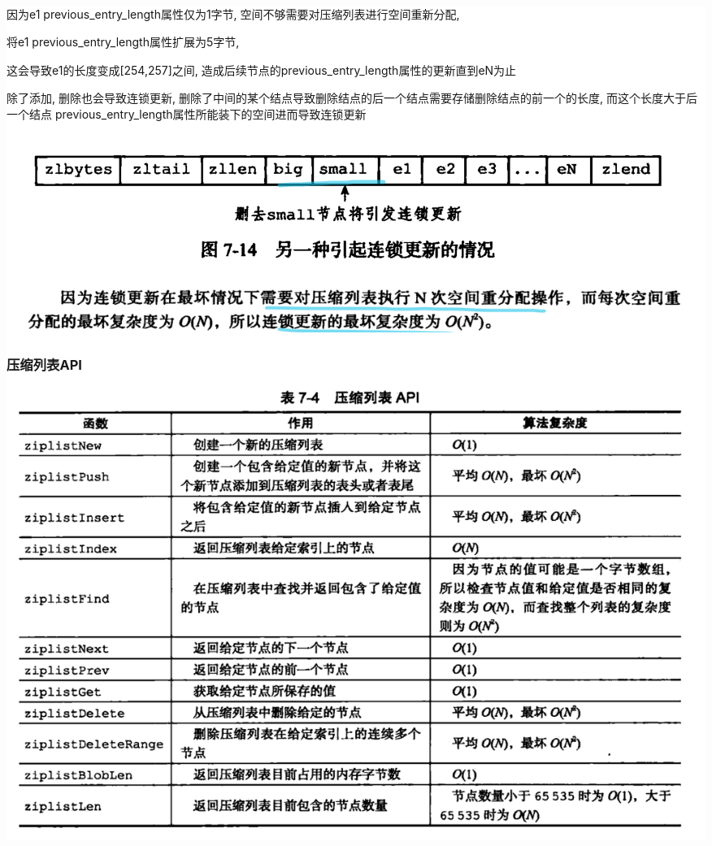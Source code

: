因为e1 previous_entry_length属性仅为1字节, 空间不够需要对压缩列表进行空间重新分配, 

将e1 previous_entry_length属性扩展为5字节, 

这会导致e1的长度变成[254,257]之间, 造成后续节点的previous_entry_length属性的更新直到eN为止

除了添加, 删除也会导致连锁更新, 删除了中间的某个结点导致删除结点的后一个结点需要存储删除结点的前一个的长度, 而这个长度大于后一个结点 previous_entry_length属性所能装下的空间进而导致连锁更新

![1626867642378](redis.assets/1626867642378.png)

![1626867662375](redis.assets/1626867662375.png)

### 压缩列表API

![1626867692455](redis.assets/1626867692455.png)
